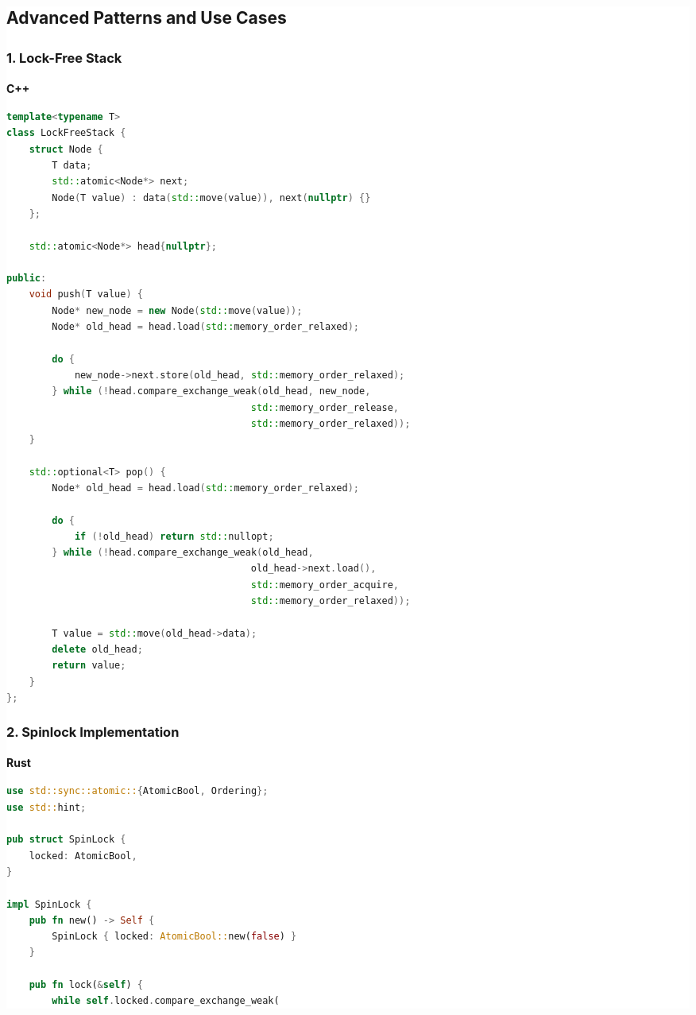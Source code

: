 ## **Advanced Patterns and Use Cases**

### **1. Lock-Free Stack**

**C++**
```cpp
template<typename T>
class LockFreeStack {
    struct Node {
        T data;
        std::atomic<Node*> next;
        Node(T value) : data(std::move(value)), next(nullptr) {}
    };
    
    std::atomic<Node*> head{nullptr};
    
public:
    void push(T value) {
        Node* new_node = new Node(std::move(value));
        Node* old_head = head.load(std::memory_order_relaxed);
        
        do {
            new_node->next.store(old_head, std::memory_order_relaxed);
        } while (!head.compare_exchange_weak(old_head, new_node,
                                           std::memory_order_release,
                                           std::memory_order_relaxed));
    }
    
    std::optional<T> pop() {
        Node* old_head = head.load(std::memory_order_relaxed);
        
        do {
            if (!old_head) return std::nullopt;
        } while (!head.compare_exchange_weak(old_head, 
                                           old_head->next.load(),
                                           std::memory_order_acquire,
                                           std::memory_order_relaxed));
        
        T value = std::move(old_head->data);
        delete old_head;
        return value;
    }
};
```

### **2. Spinlock Implementation**

**Rust**
```rust
use std::sync::atomic::{AtomicBool, Ordering};
use std::hint;

pub struct SpinLock {
    locked: AtomicBool,
}

impl SpinLock {
    pub fn new() -> Self {
        SpinLock { locked: AtomicBool::new(false) }
    }
    
    pub fn lock(&self) {
        while self.locked.compare_exchange_weak(
```